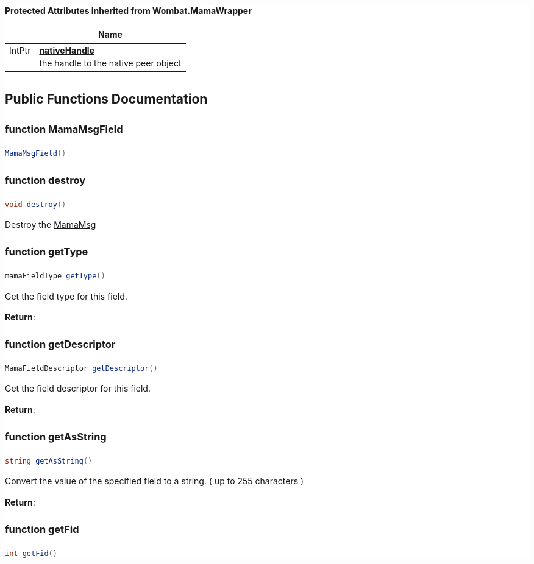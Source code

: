 **Protected Attributes inherited from [Wombat.MamaWrapper](classWombat_1_1MamaWrapper.html)**

|                | Name           |
| -------------- | -------------- |
| IntPtr | **[nativeHandle](classWombat_1_1MamaWrapper.html#variable-nativehandle)** <br>the handle to the native peer object  |


## Public Functions Documentation

### function MamaMsgField

```csharp
MamaMsgField()
```


### function destroy

```csharp
void destroy()
```

Destroy the [MamaMsg](classWombat_1_1MamaMsg.html)

### function getType

```csharp
mamaFieldType getType()
```

Get the field type for this field. 

**Return**: 

### function getDescriptor

```csharp
MamaFieldDescriptor getDescriptor()
```

Get the field descriptor for this field. 

**Return**: 

### function getAsString

```csharp
string getAsString()
```

Convert the value of the specified field to a string. ( up to 255 characters ) 

**Return**: 

### function getFid

```csharp
int getFid()
```
